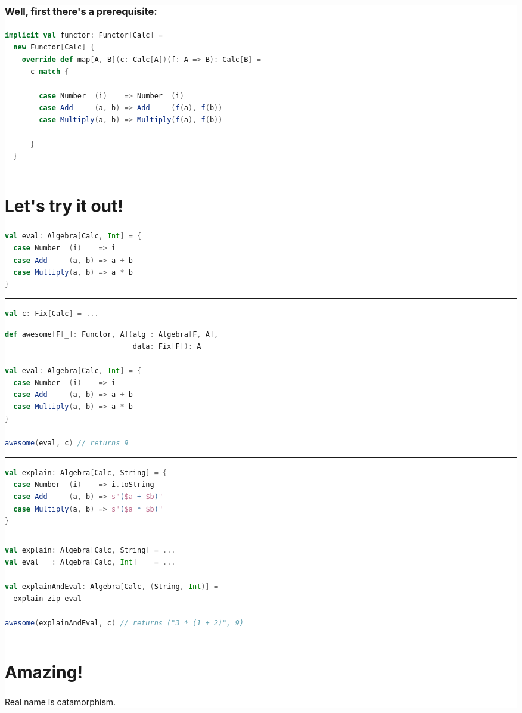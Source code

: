 ### Well, first there's a prerequisite:

```scala
implicit val functor: Functor[Calc] =
  new Functor[Calc] {
    override def map[A, B](c: Calc[A])(f: A => B): Calc[B] =
      c match {
      
        case Number  (i)    => Number  (i)
        case Add     (a, b) => Add     (f(a), f(b))
        case Multiply(a, b) => Multiply(f(a), f(b))
        
      }
  }
```
---
# Let's try it out!
```scala
val eval: Algebra[Calc, Int] = {
  case Number  (i)    => i
  case Add     (a, b) => a + b
  case Multiply(a, b) => a * b
}
```
---
```scala
val c: Fix[Calc] = ...
```
```scala
def awesome[F[_]: Functor, A](alg : Algebra[F, A],
                              data: Fix[F]): A

val eval: Algebra[Calc, Int] = {
  case Number  (i)    => i
  case Add     (a, b) => a + b
  case Multiply(a, b) => a * b
}

awesome(eval, c) // returns 9
```
---
```scala
val explain: Algebra[Calc, String] = {
  case Number  (i)    => i.toString
  case Add     (a, b) => s"($a + $b)"
  case Multiply(a, b) => s"($a * $b)"
}
```
---

```scala
val explain: Algebra[Calc, String] = ...
val eval   : Algebra[Calc, Int]    = ...

val explainAndEval: Algebra[Calc, (String, Int)] =
  explain zip eval

awesome(explainAndEval, c) // returns ("3 * (1 + 2)", 9)
```
---
# Amazing!
Real name is catamorphism.